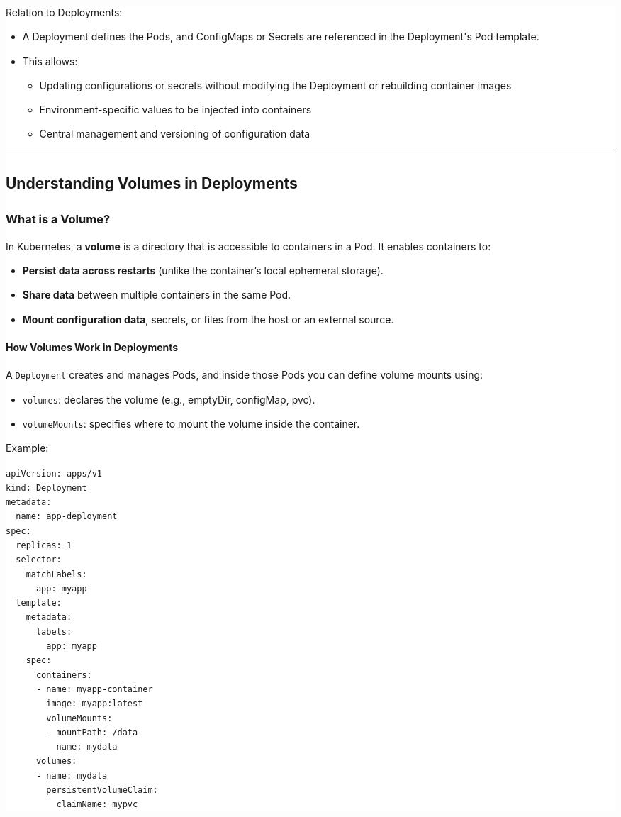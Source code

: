  Relation to Deployments:

- A Deployment defines the Pods, and ConfigMaps or Secrets are referenced in the Deployment's Pod template.
    
- This allows:
    
    - Updating configurations or secrets without modifying the Deployment or rebuilding container images
        
    - Environment-specific values to be injected into containers
        
    - Central management and versioning of configuration data










---
## Understanding Volumes in Deployments

### What is a Volume?

In Kubernetes, a **volume** is a directory that is accessible to containers in a Pod. It enables containers to:

- **Persist data across restarts** (unlike the container’s local ephemeral storage).
    
- **Share data** between multiple containers in the same Pod.
    
- **Mount configuration data**, secrets, or files from the host or an external source.
    
#### How Volumes Work in Deployments

A `Deployment` creates and manages Pods, and inside those Pods you can define volume mounts using:

- `volumes`: declares the volume (e.g., emptyDir, configMap, pvc).
    
- `volumeMounts`: specifies where to mount the volume inside the container.
    

Example:
```
apiVersion: apps/v1
kind: Deployment
metadata:
  name: app-deployment
spec:
  replicas: 1
  selector:
    matchLabels:
      app: myapp
  template:
    metadata:
      labels:
        app: myapp
    spec:
      containers:
      - name: myapp-container
        image: myapp:latest
        volumeMounts:
        - mountPath: /data
          name: mydata
      volumes:
      - name: mydata
        persistentVolumeClaim:
          claimName: mypvc

```